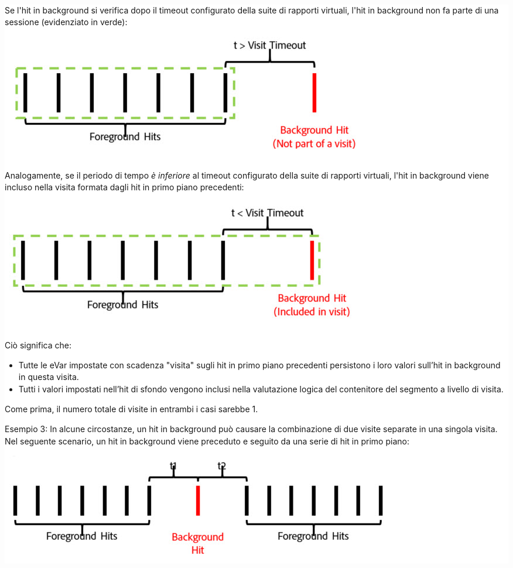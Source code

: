Se l'hit in background si verifica dopo il timeout configurato della suite di rapporti virtuali, l'hit in background non fa parte di una sessione (evidenziato in verde):

![](assets/nogoodexample2-1.jpg)

Analogamente, se il periodo di tempo *è inferiore* al timeout configurato della suite di rapporti virtuali, l'hit in background viene incluso nella visita formata dagli hit in primo piano precedenti:

![](assets/nogoodexample2-2.jpg)

Ciò significa che:

* Tutte le eVar impostate con scadenza "visita" sugli hit in primo piano precedenti persistono i loro valori sull’hit in background in questa visita.
* Tutti i valori impostati nell’hit di sfondo vengono inclusi nella valutazione logica del contenitore del segmento a livello di visita.

Come prima, il numero totale di visite in entrambi i casi sarebbe 1.

Esempio 3: In alcune circostanze, un hit in background può causare la combinazione di due visite separate in una singola visita. Nel seguente scenario, un hit in background viene preceduto e seguito da una serie di hit in primo piano:

![](assets/nogoodexample3.jpg)
